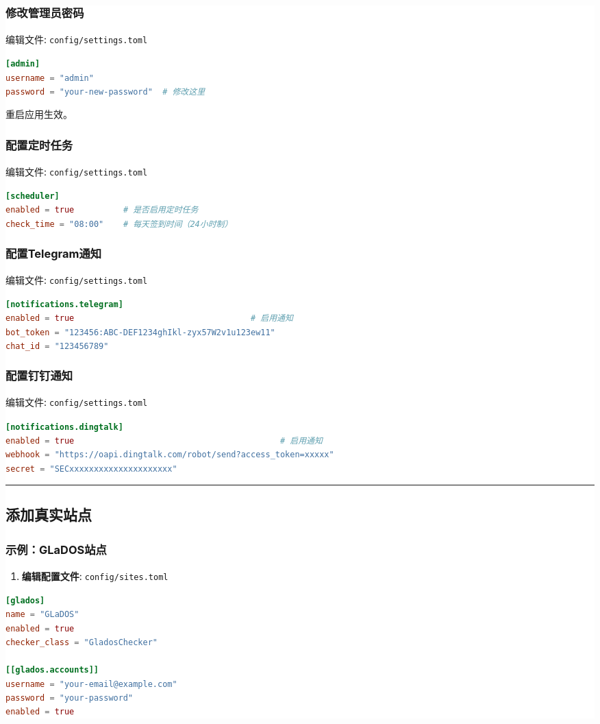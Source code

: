 ### 修改管理员密码

编辑文件: `config/settings.toml`

```toml
[admin]
username = "admin"
password = "your-new-password"  # 修改这里
```

重启应用生效。

### 配置定时任务

编辑文件: `config/settings.toml`

```toml
[scheduler]
enabled = true          # 是否启用定时任务
check_time = "08:00"    # 每天签到时间（24小时制）
```

### 配置Telegram通知

编辑文件: `config/settings.toml`

```toml
[notifications.telegram]
enabled = true                                    # 启用通知
bot_token = "123456:ABC-DEF1234ghIkl-zyx57W2v1u123ew11"
chat_id = "123456789"
```

### 配置钉钉通知

编辑文件: `config/settings.toml`

```toml
[notifications.dingtalk]
enabled = true                                          # 启用通知
webhook = "https://oapi.dingtalk.com/robot/send?access_token=xxxxx"
secret = "SECxxxxxxxxxxxxxxxxxxxxx"
```

---

## 添加真实站点

### 示例：GLaDOS站点

1. **编辑配置文件**: `config/sites.toml`

```toml
[glados]
name = "GLaDOS"
enabled = true
checker_class = "GladosChecker"

[[glados.accounts]]
username = "your-email@example.com"
password = "your-password"
enabled = true
```
